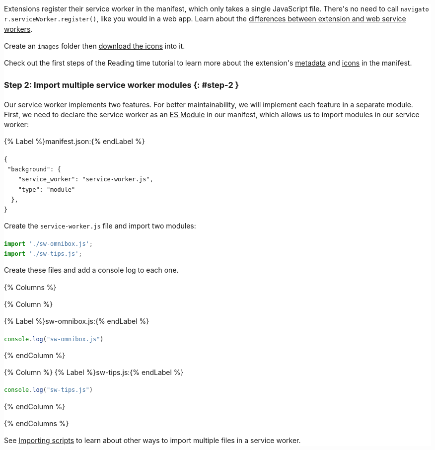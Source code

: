 Extensions register their service worker in the manifest, which only takes a single JavaScript file.
There's no need to call `navigator.serviceWorker.register()`, like you would in a web app. Learn about the
[differences between extension and web service workers](tbd).

Create an `images` folder then [download the icons][github-quick-api-icons] into it.

Check out the first steps of the Reading time tutorial to learn more about the extension's [metadata][tut-reading-time-step1] and [icons][tut-reading-time-step2] in the manifest.

### Step 2: Import multiple service worker modules {: #step-2 }

Our service worker implements two features. For better maintainability, we will implement each feature in a separate module. First, we need to declare the service worker as an [ES Module][mdn-es-module] in our manifest, which allows us to import modules in our service worker:

{% Label %}manifest.json:{% endLabel %}

```json/3-3
{
 "background": {
    "service_worker": "service-worker.js",
    "type": "module"
  },
}
```

Create the `service-worker.js` file and import two modules:

```js
import './sw-omnibox.js';
import './sw-tips.js';
```

Create these files and add a console log to each one.

{% Columns %}

{% Column %}

{% Label %}sw-omnibox.js:{% endLabel %}

```js
console.log("sw-omnibox.js")
```
{% endColumn %}

{% Column %}
{% Label %}sw-tips.js:{% endLabel %}

```js
console.log("sw-tips.js")
```
{% endColumn %}

{% endColumns %}

See [Importing scripts](tbd) to learn about other ways to import multiple files in a service worker.


[api-alarms]: /docs/extensions/reference/alarms
[api-omnibox]: /docs/extensions/reference/omnibox
[api-scripting]: /docs/extensions/reference/scripting/
[api-storage]: /docs/extensions/reference/storage
[crxjs-vite]: https://crxjs.dev/vite-plugin
[doc-apis]: /docs/extensions/reference
[doc-content]: /docs/extensions/mv3/content_scripts/
[doc-dev-basics-unpacked]: /docs/extensions/mv3/getstarted/development-basics#load-unpacked
[doc-dev-basics]: /docs/extensions/mv3/getstarted/development-basics
[doc-devguide]: /docs/extensions/mv3/devguide/
[doc-ext-101]: /docs/extensions/mv3/getstarted/extensions-101/
[doc-host-perm]: /docs/extensions/mv3/match_patterns/
[doc-manifest]: /docs/extensions/mv3/manifest/
[doc-messages]: /docs/extensions/mv3/messaging
[doc-perms-warning]: /docs/extensions/mv3/permission_warnings/#required_permissions
[doc-sw]: /docs/extensions/mv3/service_workers/
[doc-welcome]: /docs/extensions/mv3/
[github-focus-mode-icons]: https://github.com/GoogleChrome/chrome-extensions-samples/tree/main/functional-samples/tutorial.focus-mode/images
[github-quick-api-icons]: https://github.com/GoogleChrome/chrome-extensions-samples/tree/main/functional-samples/tutorial.quick-api-reference/images
[github-quick-api]: https://github.com/GoogleChrome/chrome-extensions-samples/tree/main/functional-samples/tutorial.quick-api-reference
[manifest-min-version]: /docs/extensions/mv3/manifest/minimum_chrome_version/#enforcement
[mdn-es-module]: https://web.dev/es-modules-in-sw/
[mdn-local-storage]: https://developer.mozilla.org/docs/Web/API/Window/localStorage
[mdn-window]: https://developer.mozilla.org/docs/Web/API/Window
[omnibox-input-changed]: /docs/extensions/reference/omnibox/#event-onInputChanged
[omnibox-input-entered]: /docs/extensions/reference/omnibox/#event-onInputEntered
[omnibox-suggest]: /docs/extensions/reference/omnibox/#type-SuggestResult
[popover-chrome-status]: https://chromestatus.com/feature/5463833265045504
[popover-explainer]: https://open-ui.org/components/popover.research.explainer/
[popover-chromium-issue]: https://bugs.chromium.org/p/chromium/issues/detail?id=1307772
[popover-html-spec]: https://html.spec.whatwg.org/multipage/popover.html
[runtime-oninstalled]: /docs/extensions/reference/runtime/#event-onInstalled
[tut-reading-time-step1]: /docs/extensions/mv3/getstarted/tut-reading-time#step-1
[tut-reading-time-step2]: /docs/extensions/mv3/getstarted/tut-reading-time#step-2
[tut-reading-time]: /docs/extensions/mv3/getstarted/tut-reading-time
[tut-tabs-manager]: /docs/extensions/mv3/getstarted/tut-tabs-manager
[doc-debug-ext]: /docs/extensions/mv3/tut_debugging/#debug_bg
[api-storage-local]: /docs/extensions/reference/storage/#property-local
[omnibox-input-changed]: /docs/extensions/reference/omnibox/#event-onInputChanged